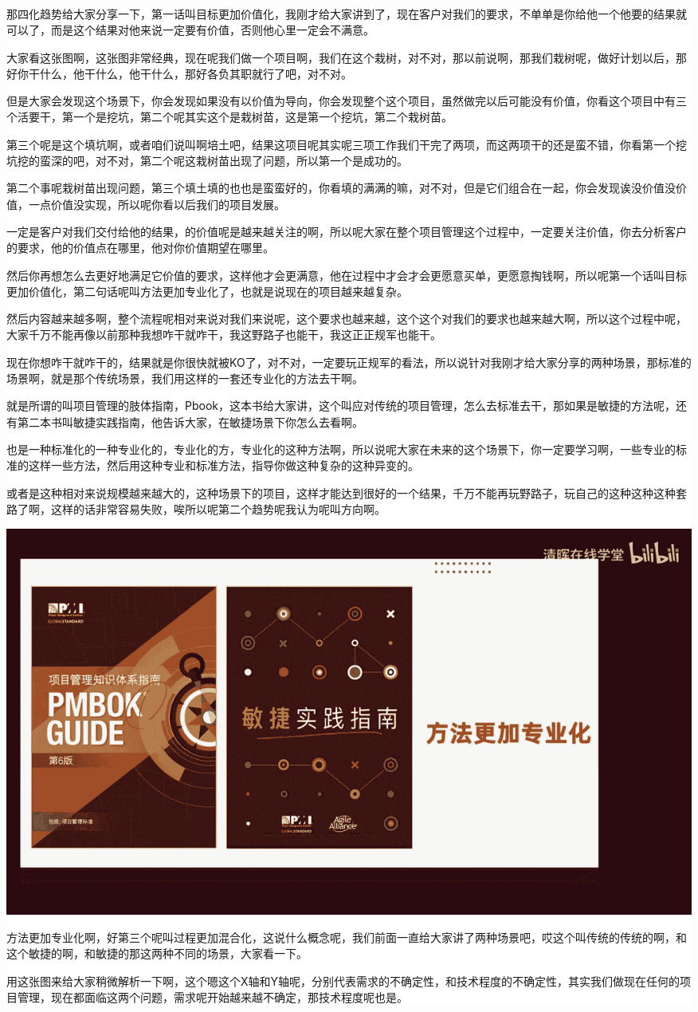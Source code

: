 那四化趋势给大家分享一下，第一话叫目标更加价值化，我刚才给大家讲到了，现在客户对我们的要求，不单单是你给他一个他要的结果就可以了，而是这个结果对他来说一定要有价值，否则他心里一定会不满意。

大家看这张图啊，这张图非常经典，现在呢我们做一个项目啊，我们在这个栽树，对不对，那以前说啊，那我们栽树呢，做好计划以后，那好你干什么，他干什么，他干什么，那好各负其职就行了吧，对不对。

但是大家会发现这个场景下，你会发现如果没有以价值为导向，你会发现整个这个项目，虽然做完以后可能没有价值，你看这个项目中有三个活要干，第一个是挖坑，第二个呢其实这个是栽树苗，这是第一个挖坑，第二个栽树苗。

第三个呢是这个填坑啊，或者咱们说叫啊培土吧，结果这项目呢其实呢三项工作我们干完了两项，而这两项干的还是蛮不错，你看第一个挖坑挖的蛮深的吧，对不对，第二个呢这栽树苗出现了问题，所以第一个是成功的。

第二个事呢栽树苗出现问题，第三个填土填的也也是蛮蛮好的，你看填的满满的嘛，对不对，但是它们组合在一起，你会发现诶没价值没价值，一点价值没实现，所以呢你看以后我们的项目发展。

一定是客户对我们交付给他的结果，的价值呢是越来越关注的啊，所以呢大家在整个项目管理这个过程中，一定要关注价值，你去分析客户的要求，他的价值点在哪里，他对你价值期望在哪里。

然后你再想怎么去更好地满足它价值的要求，这样他才会更满意，他在过程中才会才会更愿意买单，更愿意掏钱啊，所以呢第一个话叫目标更加价值化，第二句话呢叫方法更加专业化了，也就是说现在的项目越来越复杂。

然后内容越来越多啊，整个流程呢相对来说对我们来说呢，这个要求也越来越，这个这个对我们的要求也越来越大啊，所以这个过程中呢，大家千万不能再像以前那种我想咋干就咋干，我这野路子也能干，我这正正规军也能干。

现在你想咋干就咋干的，结果就是你很快就被KO了，对不对，一定要玩正规军的看法，所以说针对我刚才给大家分享的两种场景，那标准的场景啊，就是那个传统场景，我们用这样的一套还专业化的方法去干啊。

就是所谓的叫项目管理的肢体指南，Pbook，这本书给大家讲，这个叫应对传统的项目管理，怎么去标准去干，那如果是敏捷的方法呢，还有第二本书叫敏捷实践指南，他告诉大家，在敏捷场景下你怎么去看啊。

也是一种标准化的一种专业化的，专业化的方，专业化的这种方法啊，所以说呢大家在未来的这个场景下，你一定要学习啊，一些专业的标准的这样一些方法，然后用这种专业和标准方法，指导你做这种复杂的这种异变的。

或者是这种相对来说规模越来越大的，这种场景下的项目，这样才能达到很好的一个结果，千万不能再玩野路子，玩自己的这种这种这种套路了啊，这样的话非常容易失败，唉所以呢第二个趋势呢我认为呢叫方向啊。



![](img/e72f9f18ea84abb07e80dc97cbc0eb07_3.png)

方法更加专业化啊，好第三个呢叫过程更加混合化，这说什么概念呢，我们前面一直给大家讲了两种场景吧，哎这个叫传统的传统的啊，和这个敏捷的啊，和敏捷的那这两种不同的场景，大家看一下。

用这张图来给大家稍微解析一下啊，这个嗯这个X轴和Y轴呢，分别代表需求的不确定性，和技术程度的不确定性，其实我们做现在任何的项目管理，现在都面临这两个问题，需求呢开始越来越不确定，那技术程度呢也是。
